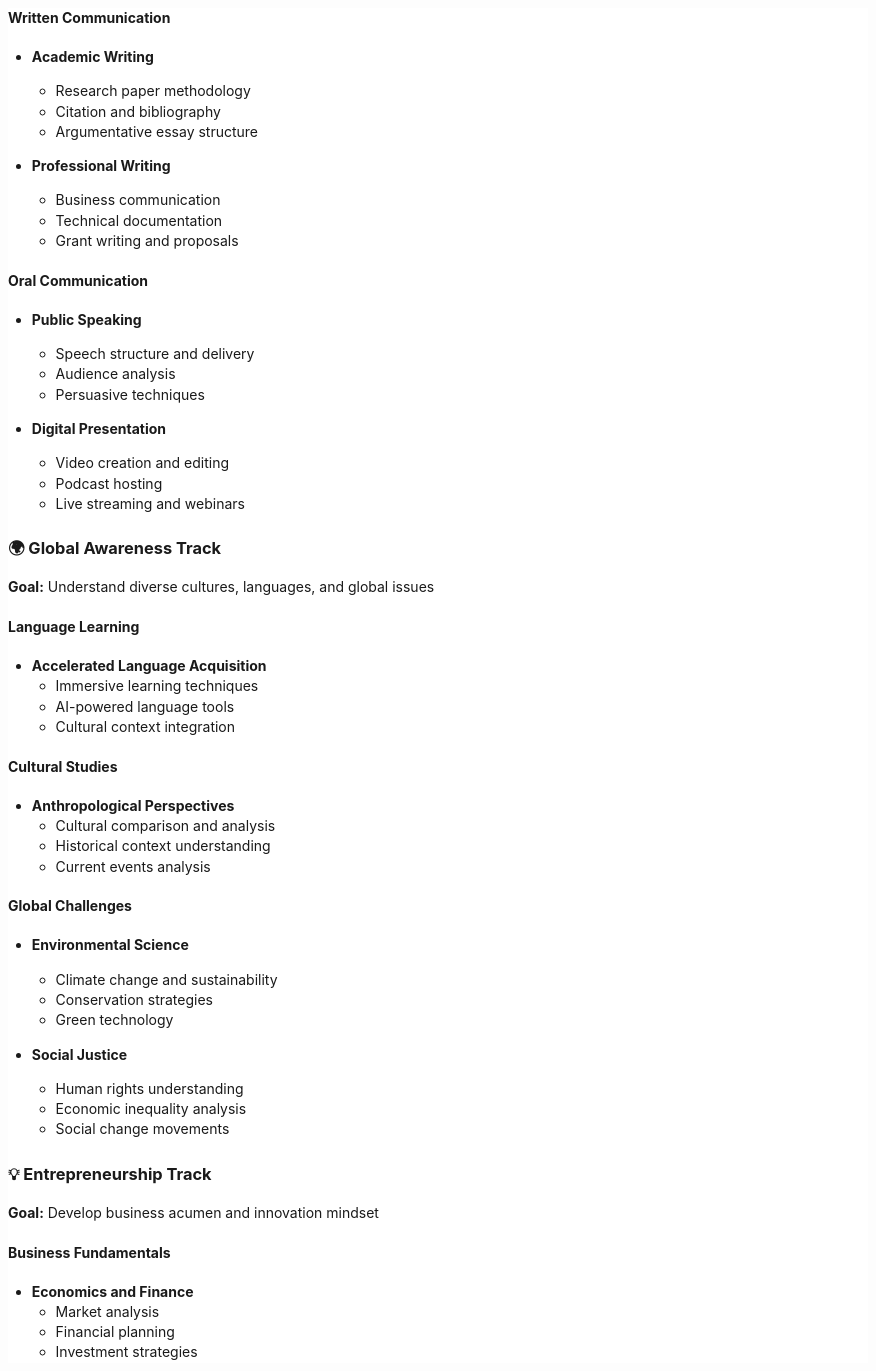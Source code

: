 #### Written Communication
- **Academic Writing**
  - Research paper methodology
  - Citation and bibliography
  - Argumentative essay structure

- **Professional Writing**
  - Business communication
  - Technical documentation
  - Grant writing and proposals

#### Oral Communication
- **Public Speaking**
  - Speech structure and delivery
  - Audience analysis
  - Persuasive techniques

- **Digital Presentation**
  - Video creation and editing
  - Podcast hosting
  - Live streaming and webinars

### 🌍 Global Awareness Track
**Goal:** Understand diverse cultures, languages, and global issues

#### Language Learning
- **Accelerated Language Acquisition**
  - Immersive learning techniques
  - AI-powered language tools
  - Cultural context integration

#### Cultural Studies
- **Anthropological Perspectives**
  - Cultural comparison and analysis
  - Historical context understanding
  - Current events analysis

#### Global Challenges
- **Environmental Science**
  - Climate change and sustainability
  - Conservation strategies
  - Green technology

- **Social Justice**
  - Human rights understanding
  - Economic inequality analysis
  - Social change movements

### 💡 Entrepreneurship Track
**Goal:** Develop business acumen and innovation mindset

#### Business Fundamentals
- **Economics and Finance**
  - Market analysis
  - Financial planning
  - Investment strategies
